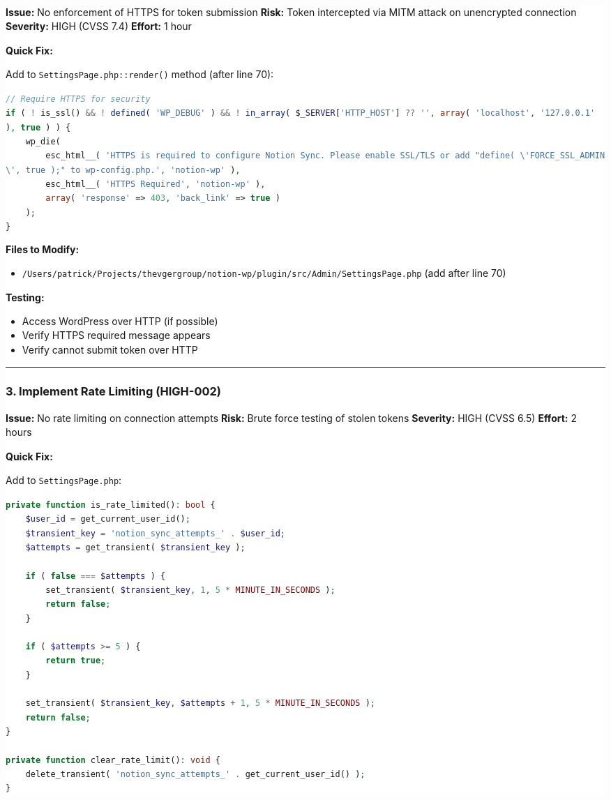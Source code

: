 **Issue:** No enforcement of HTTPS for token submission
**Risk:** Token intercepted via MITM attack on unencrypted connection
**Severity:** HIGH (CVSS 7.4)
**Effort:** 1 hour

**Quick Fix:**

Add to `SettingsPage.php::render()` method (after line 70):

```php
// Require HTTPS for security
if ( ! is_ssl() && ! defined( 'WP_DEBUG' ) && ! in_array( $_SERVER['HTTP_HOST'] ?? '', array( 'localhost', '127.0.0.1' ), true ) ) {
    wp_die(
        esc_html__( 'HTTPS is required to configure Notion Sync. Please enable SSL/TLS or add "define( \'FORCE_SSL_ADMIN\', true );" to wp-config.php.', 'notion-wp' ),
        esc_html__( 'HTTPS Required', 'notion-wp' ),
        array( 'response' => 403, 'back_link' => true )
    );
}
```

**Files to Modify:**

- `/Users/patrick/Projects/thevgergroup/notion-wp/plugin/src/Admin/SettingsPage.php` (add after line 70)

**Testing:**

- Access WordPress over HTTP (if possible)
- Verify HTTPS required message appears
- Verify cannot submit token over HTTP

---

### 3. Implement Rate Limiting (HIGH-002)

**Issue:** No rate limiting on connection attempts
**Risk:** Brute force testing of stolen tokens
**Severity:** HIGH (CVSS 6.5)
**Effort:** 2 hours

**Quick Fix:**

Add to `SettingsPage.php`:

```php
private function is_rate_limited(): bool {
    $user_id = get_current_user_id();
    $transient_key = 'notion_sync_attempts_' . $user_id;
    $attempts = get_transient( $transient_key );

    if ( false === $attempts ) {
        set_transient( $transient_key, 1, 5 * MINUTE_IN_SECONDS );
        return false;
    }

    if ( $attempts >= 5 ) {
        return true;
    }

    set_transient( $transient_key, $attempts + 1, 5 * MINUTE_IN_SECONDS );
    return false;
}

private function clear_rate_limit(): void {
    delete_transient( 'notion_sync_attempts_' . get_current_user_id() );
}

```